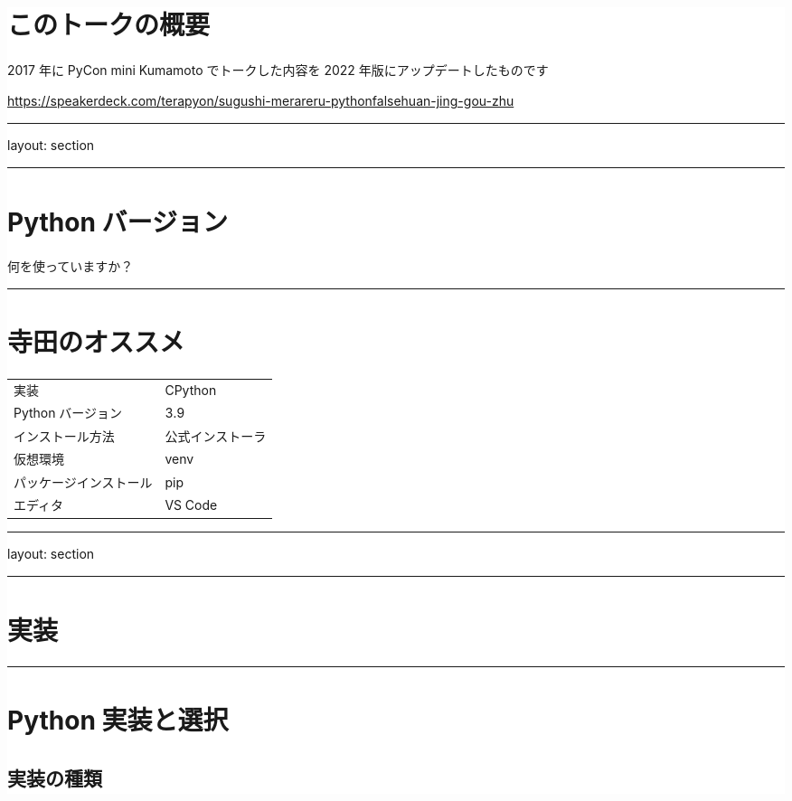 
# このトークの概要

2017 年に PyCon mini Kumamoto でトークした内容を 2022 年版にアップデートしたものです

https://speakerdeck.com/terapyon/sugushi-merareru-pythonfalsehuan-jing-gou-zhu

---
layout: section

---
# Python バージョン

何を使っていますか？

---

# 寺田のオススメ

|                        |                  |
| ---------------------- | ---------------- |
| 実装                   | CPython          |
| Python バージョン       | 3.9              |
| インストール方法         | 公式インストーラ |
| 仮想環境                | venv             |
| パッケージインストール     | pip              |
| エディタ                | VS Code           |


---
layout: section

---

# 実装

---

# Python 実装と選択

<div grid="~ cols-2 gap-4">
<div>

## 実装の種類
